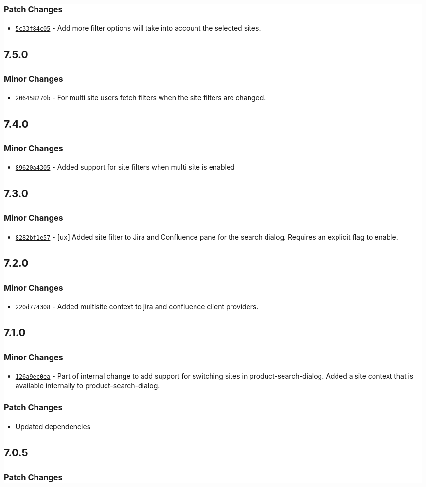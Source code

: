 ### Patch Changes

- [`5c33f84c05`](https://bitbucket.org/atlassian/atlassian-frontend/commits/5c33f84c05) - Add more filter options will take into account the selected sites.

## 7.5.0

### Minor Changes

- [`206458270b`](https://bitbucket.org/atlassian/atlassian-frontend/commits/206458270b) - For multi site users fetch filters when the site filters are changed.

## 7.4.0

### Minor Changes

- [`89620a4305`](https://bitbucket.org/atlassian/atlassian-frontend/commits/89620a4305) - Added support for site filters when multi site is enabled

## 7.3.0

### Minor Changes

- [`8282bf1e57`](https://bitbucket.org/atlassian/atlassian-frontend/commits/8282bf1e57) - [ux] Added site filter to Jira and Confluence pane for the search dialog. Requires an explicit flag to enable.

## 7.2.0

### Minor Changes

- [`220d774308`](https://bitbucket.org/atlassian/atlassian-frontend/commits/220d774308) - Added multisite context to jira and confluence client providers.

## 7.1.0

### Minor Changes

- [`126a9ec0ea`](https://bitbucket.org/atlassian/atlassian-frontend/commits/126a9ec0ea) - Part of internal change to add support for switching sites in product-search-dialog. Added a site context that is available internally to product-search-dialog.

### Patch Changes

- Updated dependencies

## 7.0.5

### Patch Changes
